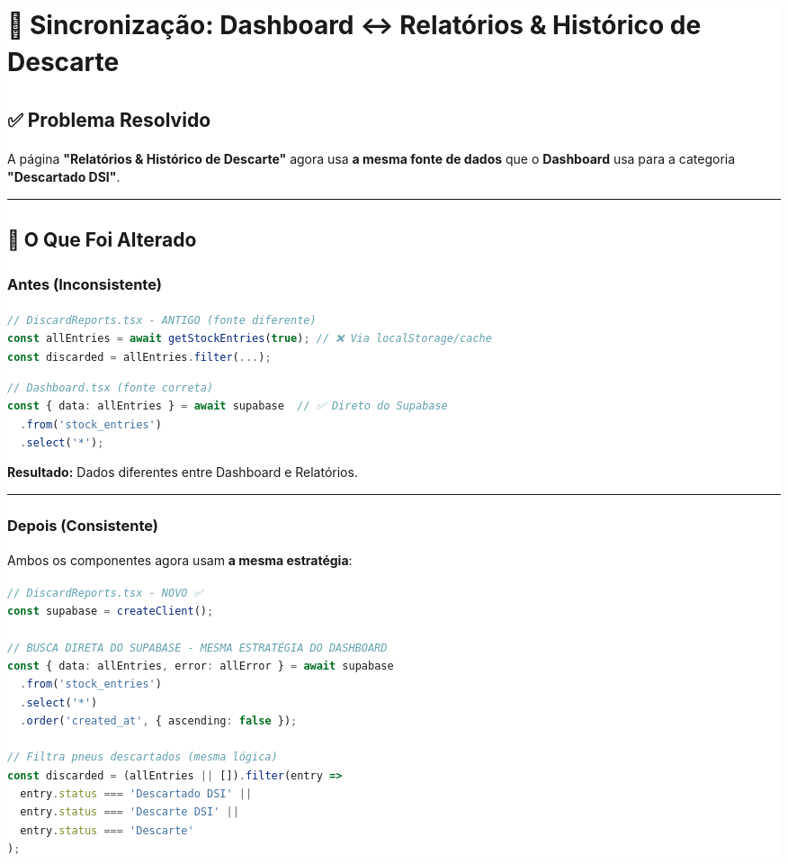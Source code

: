 # 🔄 Sincronização: Dashboard ↔ Relatórios & Histórico de Descarte

## ✅ Problema Resolvido

A página **"Relatórios & Histórico de Descarte"** agora usa **a mesma fonte de dados** que o **Dashboard** usa para a categoria **"Descartado DSI"**.

---

## 🎯 O Que Foi Alterado

### **Antes (Inconsistente)**

```typescript
// DiscardReports.tsx - ANTIGO (fonte diferente)
const allEntries = await getStockEntries(true); // ❌ Via localStorage/cache
const discarded = allEntries.filter(...);
```

```typescript
// Dashboard.tsx (fonte correta)
const { data: allEntries } = await supabase  // ✅ Direto do Supabase
  .from('stock_entries')
  .select('*');
```

**Resultado:** Dados diferentes entre Dashboard e Relatórios.

---

### **Depois (Consistente)**

Ambos os componentes agora usam **a mesma estratégia**:

```typescript
// DiscardReports.tsx - NOVO ✅
const supabase = createClient();

// BUSCA DIRETA DO SUPABASE - MESMA ESTRATÉGIA DO DASHBOARD
const { data: allEntries, error: allError } = await supabase
  .from('stock_entries')
  .select('*')
  .order('created_at', { ascending: false });

// Filtra pneus descartados (mesma lógica)
const discarded = (allEntries || []).filter(entry => 
  entry.status === 'Descartado DSI' || 
  entry.status === 'Descarte DSI' || 
  entry.status === 'Descarte'
);
```
